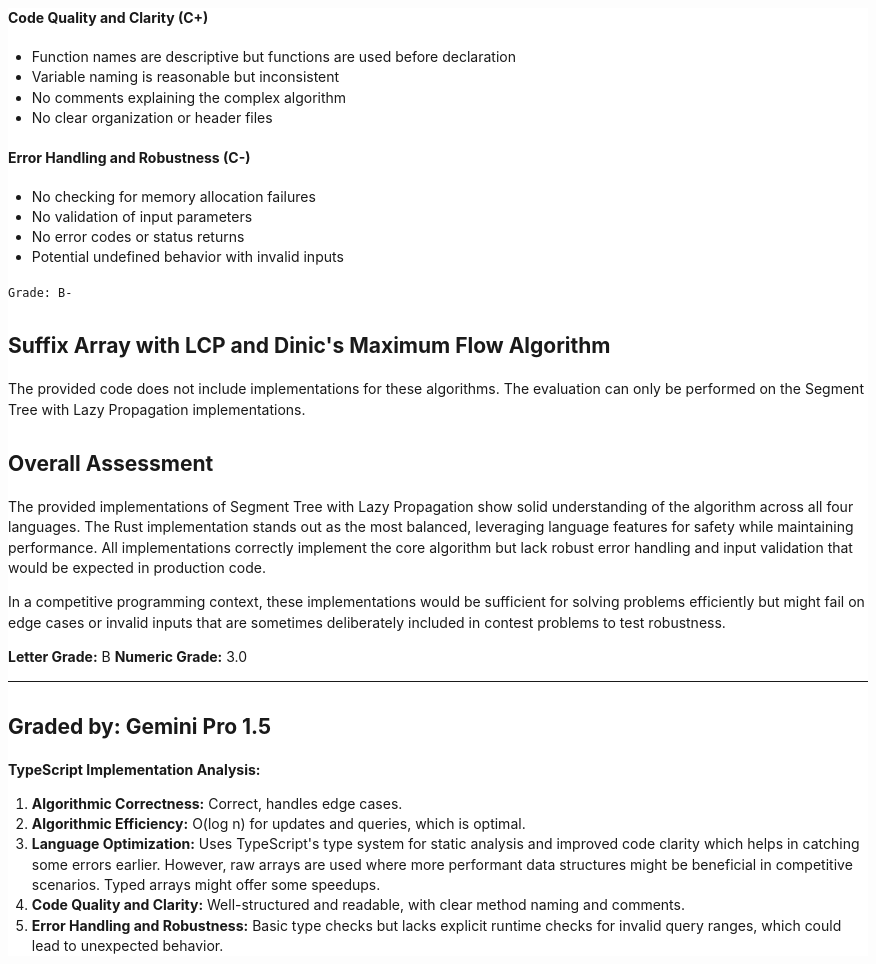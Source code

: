 #### Code Quality and Clarity (C+)
- Function names are descriptive but functions are used before declaration
- Variable naming is reasonable but inconsistent
- No comments explaining the complex algorithm
- No clear organization or header files

#### Error Handling and Robustness (C-)
- No checking for memory allocation failures
- No validation of input parameters
- No error codes or status returns
- Potential undefined behavior with invalid inputs

```
Grade: B-
```

## Suffix Array with LCP and Dinic's Maximum Flow Algorithm

The provided code does not include implementations for these algorithms. The evaluation can only be performed on the Segment Tree with Lazy Propagation implementations.

## Overall Assessment

The provided implementations of Segment Tree with Lazy Propagation show solid understanding of the algorithm across all four languages. The Rust implementation stands out as the most balanced, leveraging language features for safety while maintaining performance. All implementations correctly implement the core algorithm but lack robust error handling and input validation that would be expected in production code.

In a competitive programming context, these implementations would be sufficient for solving problems efficiently but might fail on edge cases or invalid inputs that are sometimes deliberately included in contest problems to test robustness.

**Letter Grade:** B
**Numeric Grade:** 3.0

---

## Graded by: Gemini Pro 1.5

**TypeScript Implementation Analysis:**

1. **Algorithmic Correctness:** Correct, handles edge cases.
2. **Algorithmic Efficiency:** O(log n) for updates and queries, which is optimal.
3. **Language Optimization:**  Uses TypeScript's type system for static analysis and improved code clarity which helps in catching some errors earlier. However,  raw arrays are used where more performant data structures might be beneficial in competitive scenarios. Typed arrays might offer some speedups.
4. **Code Quality and Clarity:** Well-structured and readable, with clear method naming and comments.
5. **Error Handling and Robustness:**  Basic type checks but lacks explicit runtime checks for invalid query ranges, which could lead to unexpected behavior.
